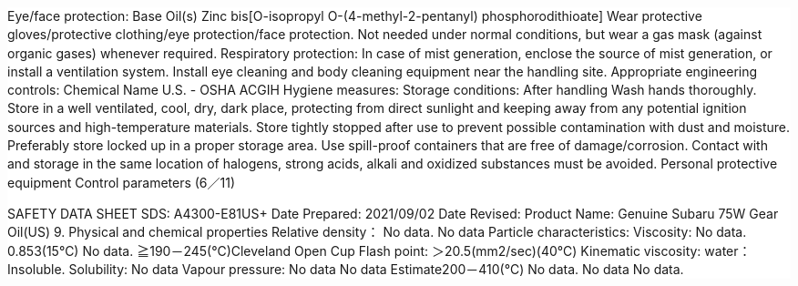 Eye/face protection:
Base Oil(s)
Zinc bis[O-isopropyl O-(4-methyl-2-pentanyl)
phosphorodithioate]
Wear protective gloves/protective clothing/eye protection/face
protection.
Not needed under normal conditions, but wear a gas mask (against
organic gases) whenever required.
Respiratory
protection:
In case of mist generation, enclose the source of mist generation,
or install a ventilation system.
Install eye cleaning and body cleaning equipment near the handling
site.
Appropriate engineering controls:
Chemical Name
U.S. - OSHA
ACGIH
Hygiene measures:
Storage conditions:
After handling Wash hands thoroughly.
Store in a well ventilated, cool, dry, dark place, protecting from
direct sunlight and keeping away from any potential ignition
sources and high-temperature materials.
Store tightly stopped after use to prevent possible contamination
with dust and moisture.
Preferably store locked up in a proper storage area.
Use spill-proof containers that are free of damage/corrosion.
Contact with and storage in the same location of halogens, strong
acids, alkali and oxidized substances must be avoided.
Personal protective equipment
Control parameters
(6／11)
     
SAFETY DATA SHEET
SDS: A4300-E81US+
Date Prepared: 2021/09/02
Date Revised:
Product Name:
Genuine Subaru 75W Gear Oil(US)
9. Physical and chemical properties
Relative density：
No data.
No data
Particle
characteristics:
Viscosity:
No data.
0.853(15℃)
No data.
≧190－245(℃)Cleveland Open Cup
Flash point:
＞20.5(mm2/sec)(40℃)
Kinematic viscosity:
water：Insoluble.
Solubility:
No data
Vapour pressure:
No data
No data
Estimate200－410(℃)
No data.
No data
No data.